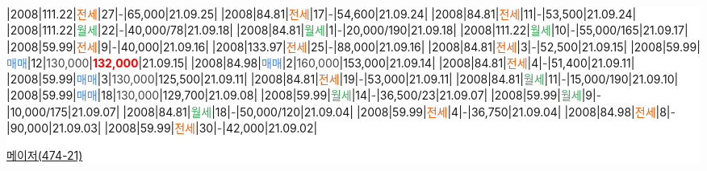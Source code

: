 |2008|111.22|<span style="color:#FF5A00">전세</span>|27|<span style="color:#444444">-</span>|65,000|21.09.25|
|2008|84.81|<span style="color:#FF5A00">전세</span>|17|<span style="color:#444444">-</span>|54,600|21.09.24|
|2008|84.81|<span style="color:#FF5A00">전세</span>|11|<span style="color:#444444">-</span>|53,500|21.09.24|
|2008|111.22|<span style="color:#34A853">월세</span>|22|<span style="color:#444444">-</span>|40,000/78|21.09.18|
|2008|84.81|<span style="color:#34A853">월세</span>|1|<span style="color:#444444">-</span>|20,000/190|21.09.18|
|2008|111.22|<span style="color:#34A853">월세</span>|10|<span style="color:#444444">-</span>|55,000/165|21.09.17|
|2008|59.99|<span style="color:#FF5A00">전세</span>|9|<span style="color:#444444">-</span>|40,000|21.09.16|
|2008|133.97|<span style="color:#FF5A00">전세</span>|25|<span style="color:#444444">-</span>|88,000|21.09.16|
|2008|84.81|<span style="color:#FF5A00">전세</span>|3|<span style="color:#444444">-</span>|52,500|21.09.15|
|2008|59.99|<span style="color:#4285F3">매매</span>|12|<span style="color:#444444">130,000</span>|<b><span style="color:#FF0000">132,000</span></b>|21.09.15|
|2008|84.98|<span style="color:#4285F3">매매</span>|2|<span style="color:#444444">160,000</span>|153,000|21.09.14|
|2008|84.81|<span style="color:#FF5A00">전세</span>|4|<span style="color:#444444">-</span>|51,400|21.09.11|
|2008|59.99|<span style="color:#4285F3">매매</span>|3|<span style="color:#444444">130,000</span>|125,500|21.09.11|
|2008|84.81|<span style="color:#FF5A00">전세</span>|19|<span style="color:#444444">-</span>|53,000|21.09.11|
|2008|84.81|<span style="color:#34A853">월세</span>|11|<span style="color:#444444">-</span>|15,000/190|21.09.10|
|2008|59.99|<span style="color:#4285F3">매매</span>|18|<span style="color:#444444">130,000</span>|129,700|21.09.08|
|2008|59.99|<span style="color:#34A853">월세</span>|14|<span style="color:#444444">-</span>|36,500/23|21.09.07|
|2008|59.99|<span style="color:#34A853">월세</span>|9|<span style="color:#444444">-</span>|10,000/175|21.09.07|
|2008|84.81|<span style="color:#34A853">월세</span>|18|<span style="color:#444444">-</span>|50,000/120|21.09.04|
|2008|59.99|<span style="color:#FF5A00">전세</span>|4|<span style="color:#444444">-</span>|36,750|21.09.04|
|2008|84.98|<span style="color:#FF5A00">전세</span>|8|<span style="color:#444444">-</span>|90,000|21.09.03|
|2008|59.99|<span style="color:#FF5A00">전세</span>|30|<span style="color:#444444">-</span>|42,000|21.09.02|


<script async src="https://pagead2.googlesyndication.com/pagead/js/adsbygoogle.js"></script>

<ins class="adsbygoogle"
     style="display:block"
     data-ad-client="ca-pub-1142216861245946"
     data-ad-slot="4805727019"
     data-ad-format="auto"
     data-full-width-responsive="true"></ins>
<script>
     (adsbygoogle = window.adsbygoogle || []).push({});
</script>


[메이저(474-21)](https://search.naver.com/search.naver?query=%EB%A9%94%EC%9D%B4%EC%A0%80%28474-21%29)
